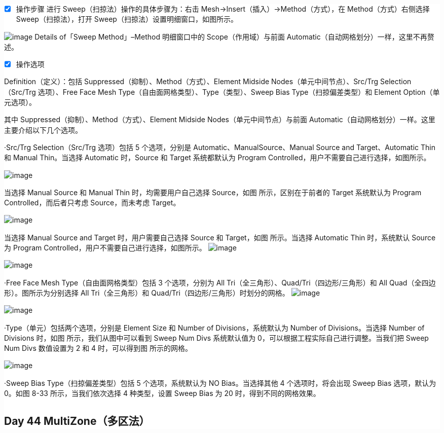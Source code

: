 - [x] 操作步骤
进行 Sweep（扫掠法）操作的具体步骤为：右击 Mesh→Insert（插入）→Method（方式），在 Method（方式）右侧选择 Sweep（扫掠法），打开 Sweep（扫掠法）设置明细窗口，如图所示。

<img width="592" alt="image" src="https://user-images.githubusercontent.com/43568675/190561849-ebaf41f4-28ad-4a83-af74-117dee4441ed.png">
Details of「Sweep Method」–Method 明细窗口中的 Scope（作用域）与前面 Automatic（自动网格划分）一样，这里不再赘述。


- [x] 操作选项

Definition（定义）：包括 Suppressed（抑制）、Method（方式）、Element Midside Nodes（单元中间节点）、Src/Trg Selection（Src/Trg 选项）、Free Face Mesh Type（自由面网格类型）、Type（类型）、Sweep Bias Type（扫掠偏差类型）和 Element Option（单元选项）。

其中 Suppressed（抑制）、Method（方式）、Element Midside Nodes（单元中间节点）与前面 Automatic（自动网格划分）一样。这里主要介绍以下几个选项。

·Src/Trg Selection（Src/Trg 选项）包括 5 个选项，分别是 Automatic、ManualSource、Manual Source and Target、Automatic Thin 和 Manual Thin。当选择 Automatic 时，Source 和 Target 系统都默认为 Program Controlled，用户不需要自己进行选择，如图所示。

<img width="478" alt="image" src="https://user-images.githubusercontent.com/43568675/190562078-47b5f584-9adf-4c09-986e-299e722a777f.png">


当选择 Manual Source 和 Manual Thin 时，均需要用户自己选择 Source，如图 所示，区别在于前者的 Target 系统默认为 Program Controlled，而后者只考虑 Source，而未考虑 Target。

<img width="614" alt="image" src="https://user-images.githubusercontent.com/43568675/190562121-d1e6d08c-dcf3-4fb7-97c5-fe699e2790ef.png">



当选择 Manual Source and Target 时，用户需要自己选择 Source 和 Target，如图 所示。当选择 Automatic Thin 时，系统默认 Source 为 Program Controlled，用户不需要自己进行选择，如图所示。
<img width="536" alt="image" src="https://user-images.githubusercontent.com/43568675/190563138-074eee4d-0f00-42ac-81c3-e5371e2d4c21.png">

<img width="470" alt="image" src="https://user-images.githubusercontent.com/43568675/190562234-f9894460-ace1-428f-bac8-0bc73ae5305a.png">




·Free Face Mesh Type（自由面网格类型）包括 3 个选项，分别为 All Tri（全三角形）、Quad/Tri（四边形/三角形）和 All Quad（全四边形）。图所示为分别选择 All Tri（全三角形）和 Quad/Tri（四边形/三角形）时划分的网格。
<img width="478" alt="image" src="https://user-images.githubusercontent.com/43568675/190562896-c4050bb0-515c-4a2b-9d06-3f9622d6ee01.png">

<img width="622" alt="image" src="https://user-images.githubusercontent.com/43568675/190562303-a35bd50d-f712-4579-ae52-200578663781.png">


·Type（单元）包括两个选项，分别是 Element Size 和 Number of Divisions，系统默认为 Number of Divisions。当选择 Number of Divisions 时，如图  所示，我们从图中可以看到 Sweep Num Divs 系统默认值为 0，可以根据工程实际自己进行调整。当我们把 Sweep Num Divs 数值设置为 2 和 4 时，可以得到图  所示的网格。

<img width="592" alt="image" src="https://user-images.githubusercontent.com/43568675/190563103-11937152-dcd2-4a96-a0cc-08dfbb17e1bc.png">




·Sweep Bias Type（扫掠偏差类型）包括 5 个选项，系统默认为 NO Bias。当选择其他 4 个选项时，将会出现 Sweep Bias 选项，默认为 0。如图 8-33 所示，当我们依次选择 4 种类型，设置 Sweep Bias 为 20 时，得到不同的网格效果。

## Day 44 MultiZone（多区法）
